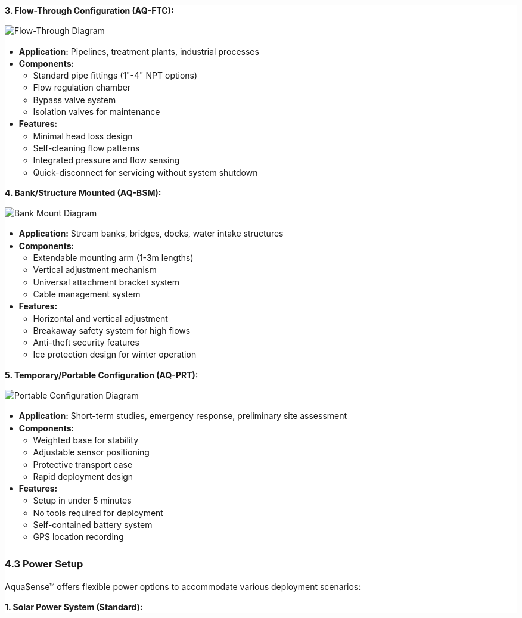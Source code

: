 **3. Flow-Through Configuration (AQ-FTC):**

![Flow-Through Diagram](https://placeholder-for-flow-through-diagram.png)

- **Application:** Pipelines, treatment plants, industrial processes
- **Components:**
  - Standard pipe fittings (1"-4" NPT options)
  - Flow regulation chamber
  - Bypass valve system
  - Isolation valves for maintenance
- **Features:**
  - Minimal head loss design
  - Self-cleaning flow patterns
  - Integrated pressure and flow sensing
  - Quick-disconnect for servicing without system shutdown

**4. Bank/Structure Mounted (AQ-BSM):**

![Bank Mount Diagram](https://placeholder-for-bank-mount-diagram.png)

- **Application:** Stream banks, bridges, docks, water intake structures
- **Components:**
  - Extendable mounting arm (1-3m lengths)
  - Vertical adjustment mechanism
  - Universal attachment bracket system
  - Cable management system
- **Features:**
  - Horizontal and vertical adjustment
  - Breakaway safety system for high flows
  - Anti-theft security features
  - Ice protection design for winter operation

**5. Temporary/Portable Configuration (AQ-PRT):**

![Portable Configuration Diagram](https://placeholder-for-portable-diagram.png)

- **Application:** Short-term studies, emergency response, preliminary site assessment
- **Components:**
  - Weighted base for stability
  - Adjustable sensor positioning
  - Protective transport case
  - Rapid deployment design
- **Features:**
  - Setup in under 5 minutes
  - No tools required for deployment
  - Self-contained battery system
  - GPS location recording

### 4.3 Power Setup

AquaSense™ offers flexible power options to accommodate various deployment scenarios:

**1. Solar Power System (Standard):**
